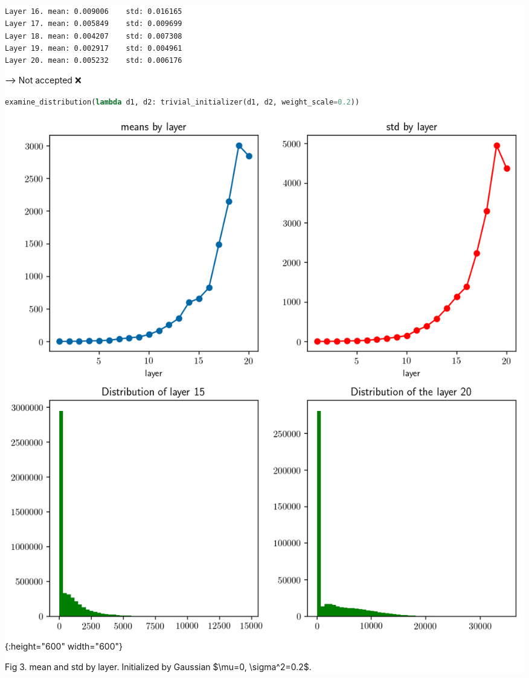 ```
Layer 16. mean: 0.009006    std: 0.016165
Layer 17. mean: 0.005849    std: 0.009699
Layer 18. mean: 0.004207    std: 0.007308
Layer 19. mean: 0.002917    std: 0.004961
Layer 20. mean: 0.005232    std: 0.006176
```
--> Not accepted ❌


```python
examine_distribution(lambda d1, d2: trivial_initializer(d1, d2, weight_scale=0.2))
```

![png](assets/notebooks/weight_initialization_7_0.png){:height="600" width="600"}
<figcaption>Fig 3. mean and std by layer. Initialized by Gaussian $\mu=0, \sigma^2=0.2$.</figcaption>
